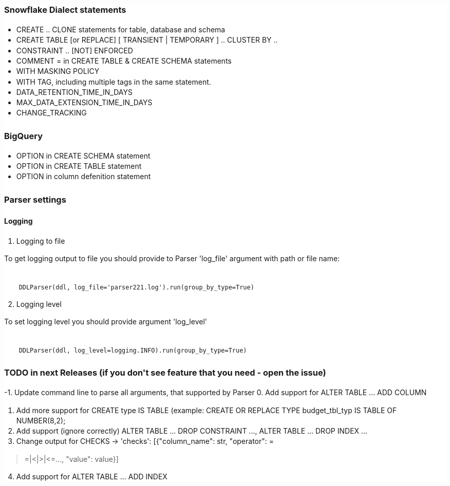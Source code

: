 ### Snowflake Dialect statements

- CREATE .. CLONE statements for table, database and schema
- CREATE TABLE [or REPLACE] [ TRANSIENT | TEMPORARY ] .. CLUSTER BY ..
- CONSTRAINT .. [NOT] ENFORCED 
- COMMENT = in CREATE TABLE & CREATE SCHEMA statements
- WITH MASKING POLICY
- WITH TAG, including multiple tags in the same statement.
- DATA_RETENTION_TIME_IN_DAYS
- MAX_DATA_EXTENSION_TIME_IN_DAYS
- CHANGE_TRACKING

### BigQuery

- OPTION in CREATE SCHEMA statement
- OPTION in CREATE TABLE statement
- OPTION in column defenition statement

### Parser settings


#### Logging

1. Logging to file

To get logging output to file you should provide to Parser 'log_file' argument with path or file name:

```console

    DDLParser(ddl, log_file='parser221.log').run(group_by_type=True)

```

2. Logging level

To set logging level you should provide argument 'log_level'

```console

    DDLParser(ddl, log_level=logging.INFO).run(group_by_type=True)

```

### TODO in next Releases (if you don't see feature that you need - open the issue)

-1. Update command line to parse all arguments, that supported by Parser
0. Add support for ALTER TABLE ... ADD COLUMN
1. Add more support for CREATE type IS TABLE (example: CREATE OR REPLACE TYPE budget_tbl_typ IS TABLE OF NUMBER(8,2);
2. Add support (ignore correctly) ALTER TABLE ... DROP CONSTRAINT ..., ALTER TABLE ... DROP INDEX ...
3. Change output for CHECKS -> 'checks': [{"column_name": str, "operator": =
>=|<|>|<=..., "value": value}]
4. Add support for ALTER TABLE ... ADD INDEX 
